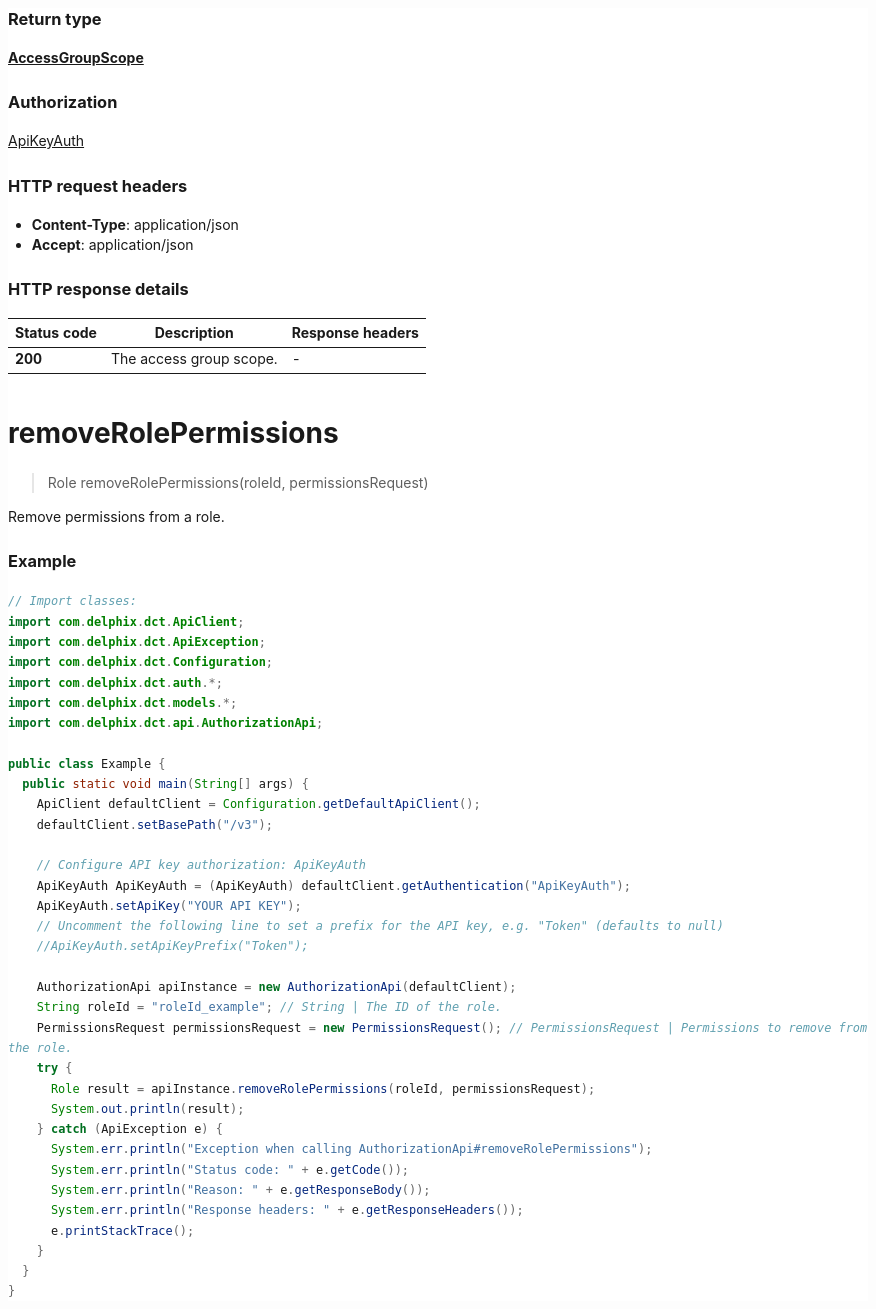 ### Return type

[**AccessGroupScope**](AccessGroupScope.md)

### Authorization

[ApiKeyAuth](../DCT_README#ApiKeyAuth)

### HTTP request headers

 - **Content-Type**: application/json
 - **Accept**: application/json

### HTTP response details
| Status code | Description | Response headers |
|-------------|-------------|------------------|
| **200** | The access group scope. |  -  |

<a id="removeRolePermissions"></a>
# **removeRolePermissions**
> Role removeRolePermissions(roleId, permissionsRequest)

Remove permissions from a role.

### Example
```java
// Import classes:
import com.delphix.dct.ApiClient;
import com.delphix.dct.ApiException;
import com.delphix.dct.Configuration;
import com.delphix.dct.auth.*;
import com.delphix.dct.models.*;
import com.delphix.dct.api.AuthorizationApi;

public class Example {
  public static void main(String[] args) {
    ApiClient defaultClient = Configuration.getDefaultApiClient();
    defaultClient.setBasePath("/v3");
    
    // Configure API key authorization: ApiKeyAuth
    ApiKeyAuth ApiKeyAuth = (ApiKeyAuth) defaultClient.getAuthentication("ApiKeyAuth");
    ApiKeyAuth.setApiKey("YOUR API KEY");
    // Uncomment the following line to set a prefix for the API key, e.g. "Token" (defaults to null)
    //ApiKeyAuth.setApiKeyPrefix("Token");

    AuthorizationApi apiInstance = new AuthorizationApi(defaultClient);
    String roleId = "roleId_example"; // String | The ID of the role.
    PermissionsRequest permissionsRequest = new PermissionsRequest(); // PermissionsRequest | Permissions to remove from the role.
    try {
      Role result = apiInstance.removeRolePermissions(roleId, permissionsRequest);
      System.out.println(result);
    } catch (ApiException e) {
      System.err.println("Exception when calling AuthorizationApi#removeRolePermissions");
      System.err.println("Status code: " + e.getCode());
      System.err.println("Reason: " + e.getResponseBody());
      System.err.println("Response headers: " + e.getResponseHeaders());
      e.printStackTrace();
    }
  }
}
```